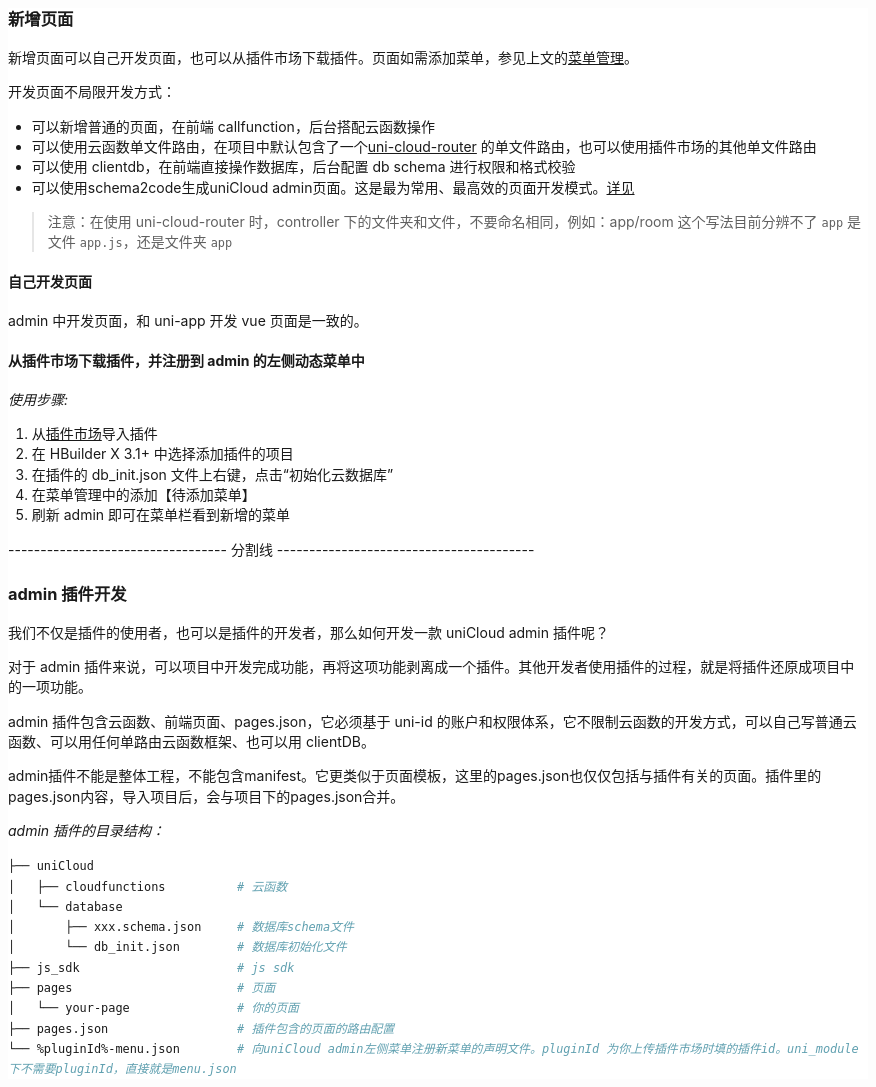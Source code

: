 ### 新增页面

新增页面可以自己开发页面，也可以从插件市场下载插件。页面如需添加菜单，参见上文的[菜单管理](#静态菜单和动态菜单)。

开发页面不局限开发方式：

- 可以新增普通的页面，在前端 callfunction，后台搭配云函数操作
- 可以使用云函数单文件路由，在项目中默认包含了一个[uni-cloud-router](https://uniapp.dcloud.io/uniCloud/uni-cloud-router) 的单文件路由，也可以使用插件市场的其他单文件路由
- 可以使用 clientdb，在前端直接操作数据库，后台配置 db schema 进行权限和格式校验
- 可以使用schema2code生成uniCloud admin页面。这是最为常用、最高效的页面开发模式。[详见](https://uniapp.dcloud.net.cn/uniCloud/schema?id=autocode)

> 注意：在使用 uni-cloud-router 时，controller 下的文件夹和文件，不要命名相同，例如：app/room 这个写法目前分辨不了 `app` 是文件 `app.js`，还是文件夹 `app`

#### 自己开发页面

admin 中开发页面，和 uni-app 开发 vue 页面是一致的。

#### 从插件市场下载插件，并注册到 admin 的左侧动态菜单中

_使用步骤:_

1. 从[插件市场](https://ext.dcloud.net.cn/)导入插件
2. 在 HBuilder X 3.1+ 中选择添加插件的项目
3. 在插件的 db_init.json 文件上右键，点击“初始化云数据库”
4. 在菜单管理中的添加【待添加菜单】
5. 刷新 admin 即可在菜单栏看到新增的菜单

---------------------------------- 分割线 ----------------------------------------

### admin 插件开发

我们不仅是插件的使用者，也可以是插件的开发者，那么如何开发一款 uniCloud admin 插件呢？

对于 admin 插件来说，可以项目中开发完成功能，再将这项功能剥离成一个插件。其他开发者使用插件的过程，就是将插件还原成项目中的一项功能。

admin 插件包含云函数、前端页面、pages.json，它必须基于 uni-id 的账户和权限体系，它不限制云函数的开发方式，可以自己写普通云函数、可以用任何单路由云函数框架、也可以用 clientDB。

admin插件不能是整体工程，不能包含manifest。它更类似于页面模板，这里的pages.json也仅仅包括与插件有关的页面。插件里的pages.json内容，导入项目后，会与项目下的pages.json合并。

_admin 插件的目录结构：_

```bash
├── uniCloud
│   ├── cloudfunctions          # 云函数
│   └── database
│       ├── xxx.schema.json     # 数据库schema文件
│       └── db_init.json        # 数据库初始化文件
├── js_sdk                      # js sdk
├── pages                       # 页面
│   └── your-page               # 你的页面
├── pages.json                  # 插件包含的页面的路由配置
└── %pluginId%-menu.json        # 向uniCloud admin左侧菜单注册新菜单的声明文件。pluginId 为你上传插件市场时填的插件id。uni_module下不需要pluginId，直接就是menu.json
```
